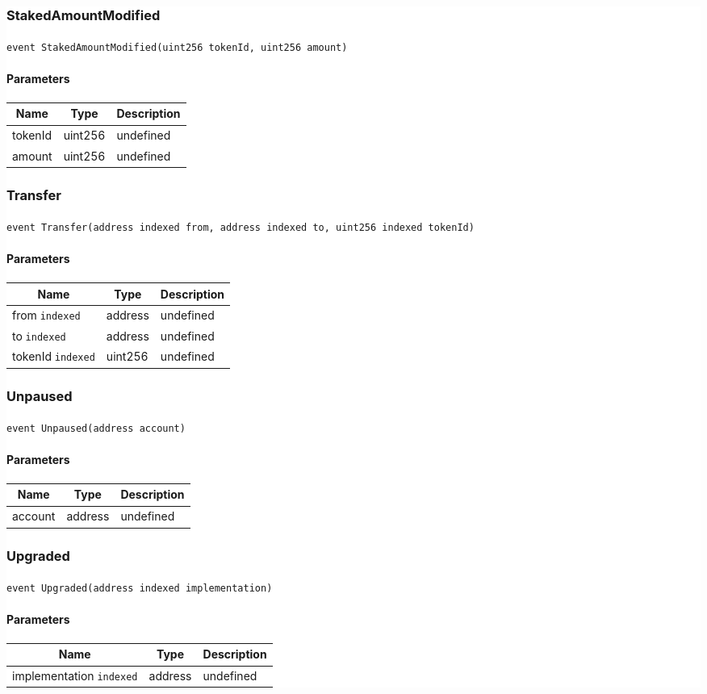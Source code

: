 ### StakedAmountModified

```solidity
event StakedAmountModified(uint256 tokenId, uint256 amount)
```





#### Parameters

| Name | Type | Description |
|---|---|---|
| tokenId  | uint256 | undefined |
| amount  | uint256 | undefined |

### Transfer

```solidity
event Transfer(address indexed from, address indexed to, uint256 indexed tokenId)
```





#### Parameters

| Name | Type | Description |
|---|---|---|
| from `indexed` | address | undefined |
| to `indexed` | address | undefined |
| tokenId `indexed` | uint256 | undefined |

### Unpaused

```solidity
event Unpaused(address account)
```





#### Parameters

| Name | Type | Description |
|---|---|---|
| account  | address | undefined |

### Upgraded

```solidity
event Upgraded(address indexed implementation)
```





#### Parameters

| Name | Type | Description |
|---|---|---|
| implementation `indexed` | address | undefined |



